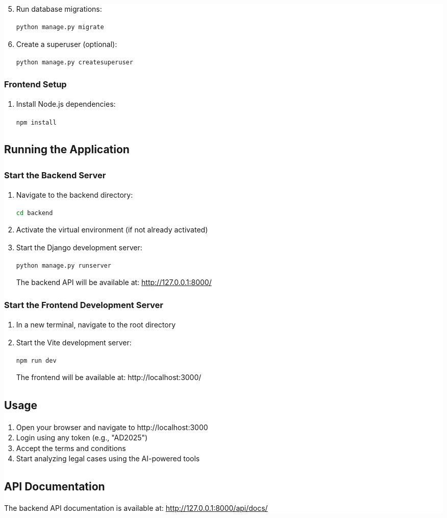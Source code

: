5. Run database migrations:
   ```bash
   python manage.py migrate
   ```

6. Create a superuser (optional):
   ```bash
   python manage.py createsuperuser
   ```

### Frontend Setup

1. Install Node.js dependencies:
   ```bash
   npm install
   ```

## Running the Application

### Start the Backend Server

1. Navigate to the backend directory:
   ```bash
   cd backend
   ```

2. Activate the virtual environment (if not already activated)

3. Start the Django development server:
   ```bash
   python manage.py runserver
   ```

   The backend API will be available at: http://127.0.0.1:8000/

### Start the Frontend Development Server

1. In a new terminal, navigate to the root directory

2. Start the Vite development server:
   ```bash
   npm run dev
   ```

   The frontend will be available at: http://localhost:3000/

## Usage

1. Open your browser and navigate to http://localhost:3000
2. Login using any token (e.g., "AD2025")
3. Accept the terms and conditions
4. Start analyzing legal cases using the AI-powered tools

## API Documentation

The backend API documentation is available at: http://127.0.0.1:8000/api/docs/
